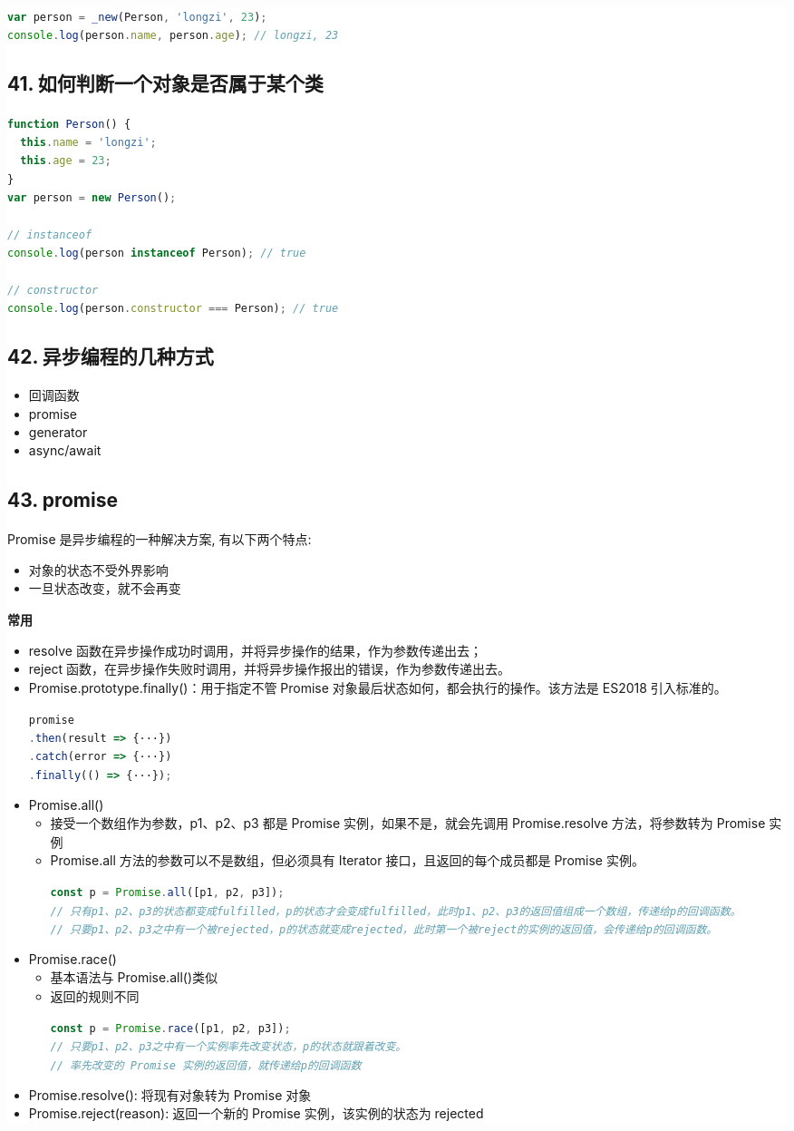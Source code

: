 ```js
var person = _new(Person, 'longzi', 23);
console.log(person.name, person.age); // longzi, 23
```

## 41. 如何判断一个对象是否属于某个类

```js
function Person() {
  this.name = 'longzi';
  this.age = 23;
}
var person = new Person();

// instanceof
console.log(person instanceof Person); // true

// constructor
console.log(person.constructor === Person); // true
```

## 42. 异步编程的几种方式

- 回调函数
- promise
- generator
- async/await

## 43. promise

Promise 是异步编程的一种解决方案, 有以下两个特点:

- 对象的状态不受外界影响
- 一旦状态改变，就不会再变

**常用**

- resolve 函数在异步操作成功时调用，并将异步操作的结果，作为参数传递出去；
- reject 函数，在异步操作失败时调用，并将异步操作报出的错误，作为参数传递出去。
- Promise.prototype.finally()：用于指定不管 Promise 对象最后状态如何，都会执行的操作。该方法是 ES2018 引入标准的。
  ```js
  promise
  .then(result => {···})
  .catch(error => {···})
  .finally(() => {···});
  ```
- Promise.all()
  - 接受一个数组作为参数，p1、p2、p3 都是 Promise 实例，如果不是，就会先调用 Promise.resolve 方法，将参数转为 Promise 实例
  - Promise.all 方法的参数可以不是数组，但必须具有 Iterator 接口，且返回的每个成员都是 Promise 实例。
    ```js
    const p = Promise.all([p1, p2, p3]);
    // 只有p1、p2、p3的状态都变成fulfilled，p的状态才会变成fulfilled，此时p1、p2、p3的返回值组成一个数组，传递给p的回调函数。
    // 只要p1、p2、p3之中有一个被rejected，p的状态就变成rejected，此时第一个被reject的实例的返回值，会传递给p的回调函数。
    ```
- Promise.race()
  - 基本语法与 Promise.all()类似
  - 返回的规则不同
    ```js
    const p = Promise.race([p1, p2, p3]);
    // 只要p1、p2、p3之中有一个实例率先改变状态，p的状态就跟着改变。
    // 率先改变的 Promise 实例的返回值，就传递给p的回调函数
    ```
- Promise.resolve(): 将现有对象转为 Promise 对象
- Promise.reject(reason): 返回一个新的 Promise 实例，该实例的状态为 rejected
